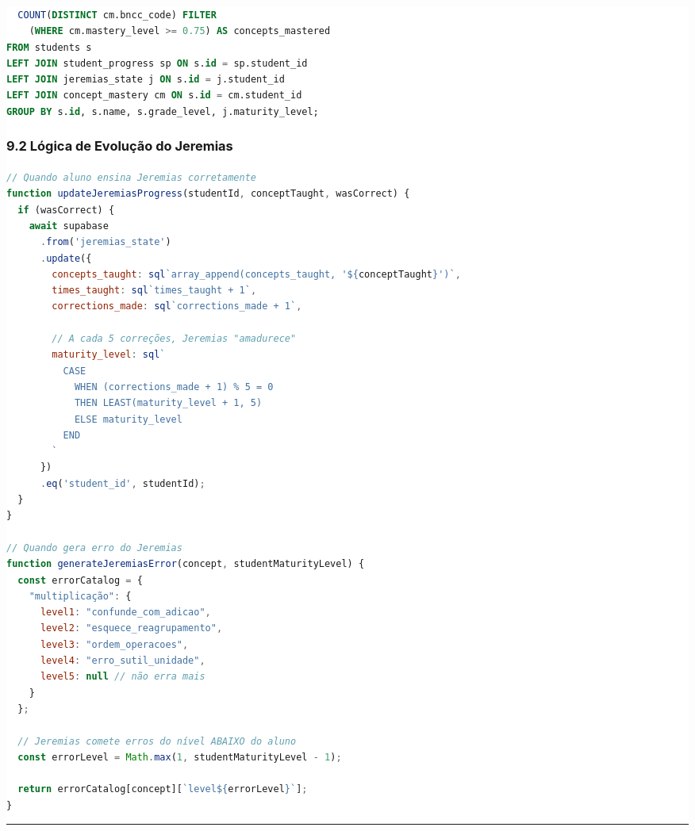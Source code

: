 ```sql
  COUNT(DISTINCT cm.bncc_code) FILTER 
    (WHERE cm.mastery_level >= 0.75) AS concepts_mastered
FROM students s
LEFT JOIN student_progress sp ON s.id = sp.student_id
LEFT JOIN jeremias_state j ON s.id = j.student_id
LEFT JOIN concept_mastery cm ON s.id = cm.student_id
GROUP BY s.id, s.name, s.grade_level, j.maturity_level;
```

### 9.2 Lógica de Evolução do Jeremias

```javascript
// Quando aluno ensina Jeremias corretamente
function updateJeremiasProgress(studentId, conceptTaught, wasCorrect) {
  if (wasCorrect) {
    await supabase
      .from('jeremias_state')
      .update({
        concepts_taught: sql`array_append(concepts_taught, '${conceptTaught}')`,
        times_taught: sql`times_taught + 1`,
        corrections_made: sql`corrections_made + 1`,
        
        // A cada 5 correções, Jeremias "amadurece"
        maturity_level: sql`
          CASE 
            WHEN (corrections_made + 1) % 5 = 0 
            THEN LEAST(maturity_level + 1, 5)
            ELSE maturity_level
          END
        `
      })
      .eq('student_id', studentId);
  }
}

// Quando gera erro do Jeremias
function generateJeremiasError(concept, studentMaturityLevel) {
  const errorCatalog = {
    "multiplicação": {
      level1: "confunde_com_adicao",
      level2: "esquece_reagrupamento",
      level3: "ordem_operacoes",
      level4: "erro_sutil_unidade",
      level5: null // não erra mais
    }
  };
  
  // Jeremias comete erros do nível ABAIXO do aluno
  const errorLevel = Math.max(1, studentMaturityLevel - 1);
  
  return errorCatalog[concept][`level${errorLevel}`];
}
```

---